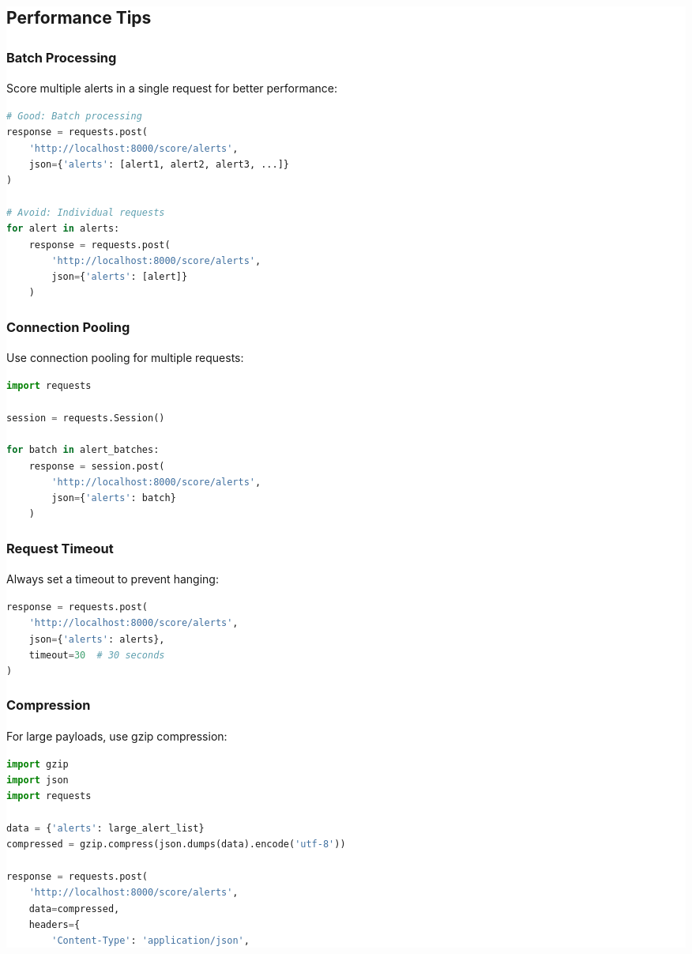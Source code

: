 ## Performance Tips

### Batch Processing

Score multiple alerts in a single request for better performance:

```python
# Good: Batch processing
response = requests.post(
    'http://localhost:8000/score/alerts',
    json={'alerts': [alert1, alert2, alert3, ...]}
)

# Avoid: Individual requests
for alert in alerts:
    response = requests.post(
        'http://localhost:8000/score/alerts',
        json={'alerts': [alert]}
    )
```

### Connection Pooling

Use connection pooling for multiple requests:

```python
import requests

session = requests.Session()

for batch in alert_batches:
    response = session.post(
        'http://localhost:8000/score/alerts',
        json={'alerts': batch}
    )
```

### Request Timeout

Always set a timeout to prevent hanging:

```python
response = requests.post(
    'http://localhost:8000/score/alerts',
    json={'alerts': alerts},
    timeout=30  # 30 seconds
)
```

### Compression

For large payloads, use gzip compression:

```python
import gzip
import json
import requests

data = {'alerts': large_alert_list}
compressed = gzip.compress(json.dumps(data).encode('utf-8'))

response = requests.post(
    'http://localhost:8000/score/alerts',
    data=compressed,
    headers={
        'Content-Type': 'application/json',
```